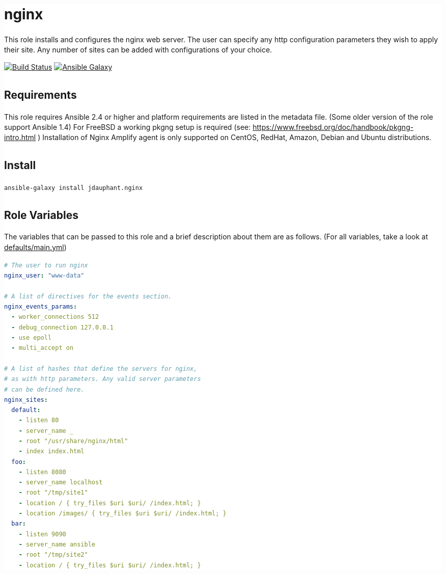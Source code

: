 nginx
=====

This role installs and configures the nginx web server. The user can specify any http configuration parameters they wish
to apply their site. Any number of sites can be added with configurations of your choice.

[![Build Status](https://travis-ci.org/jdauphant/ansible-role-nginx.svg?branch=master)](https://travis-ci.org/jdauphant/ansible-role-nginx)
[![Ansible Galaxy](https://img.shields.io/ansible/role/466.svg)](https://galaxy.ansible.com/jdauphant/nginx/)

Requirements
------------

This role requires Ansible 2.4 or higher and platform requirements are listed in the metadata file. (Some older version
of the role support Ansible 1.4)
For FreeBSD a working pkgng setup is required (see: https://www.freebsd.org/doc/handbook/pkgng-intro.html )
Installation of Nginx Amplify agent is only supported on CentOS, RedHat, Amazon, Debian and Ubuntu distributions.

Install
-------

```sh
ansible-galaxy install jdauphant.nginx
```

Role Variables
--------------

The variables that can be passed to this role and a brief description about them are as follows. (For all variables,
take a look at [defaults/main.yml](defaults/main.yml))

```yaml
# The user to run nginx
nginx_user: "www-data"

# A list of directives for the events section.
nginx_events_params:
  - worker_connections 512
  - debug_connection 127.0.0.1
  - use epoll
  - multi_accept on

# A list of hashes that define the servers for nginx,
# as with http parameters. Any valid server parameters
# can be defined here.
nginx_sites:
  default:
    - listen 80
    - server_name _
    - root "/usr/share/nginx/html"
    - index index.html
  foo:
    - listen 8080
    - server_name localhost
    - root "/tmp/site1"
    - location / { try_files $uri $uri/ /index.html; }
    - location /images/ { try_files $uri $uri/ /index.html; }
  bar:
    - listen 9090
    - server_name ansible
    - root "/tmp/site2"
    - location / { try_files $uri $uri/ /index.html; }
```